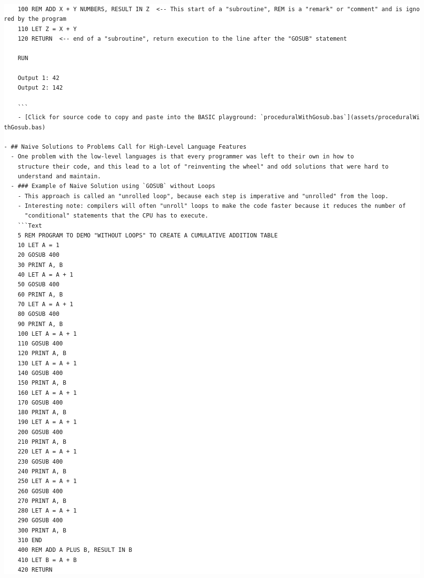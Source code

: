         100 REM ADD X + Y NUMBERS, RESULT IN Z  <-- This start of a "subroutine", REM is a "remark" or "comment" and is ignored by the program
        110 LET Z = X + Y 
        120 RETURN  <-- end of a "subroutine", return execution to the line after the "GOSUB" statement
        
        RUN
        
        Output 1: 42
        Output 2: 142
        
        ```
        - [Click for source code to copy and paste into the BASIC playground: `proceduralWithGosub.bas`](assets/proceduralWithGosub.bas)
    
    - ## Naive Solutions to Problems Call for High-Level Language Features
      - One problem with the low-level languages is that every programmer was left to their own in how to
        structure their code, and this lead to a lot of "reinventing the wheel" and odd solutions that were hard to
        understand and maintain.
      - ### Example of Naive Solution using `GOSUB` without Loops 
        - This approach is called an "unrolled loop", because each step is imperative and "unrolled" from the loop.
        - Interesting note: compilers will often "unroll" loops to make the code faster because it reduces the number of
          "conditional" statements that the CPU has to execute.
        ```Text
        5 REM PROGRAM TO DEMO "WITHOUT LOOPS" TO CREATE A CUMULATIVE ADDITION TABLE
        10 LET A = 1
        20 GOSUB 400
        30 PRINT A, B
        40 LET A = A + 1
        50 GOSUB 400
        60 PRINT A, B
        70 LET A = A + 1
        80 GOSUB 400
        90 PRINT A, B
        100 LET A = A + 1
        110 GOSUB 400
        120 PRINT A, B
        130 LET A = A + 1
        140 GOSUB 400
        150 PRINT A, B
        160 LET A = A + 1
        170 GOSUB 400
        180 PRINT A, B
        190 LET A = A + 1
        200 GOSUB 400
        210 PRINT A, B
        220 LET A = A + 1
        230 GOSUB 400
        240 PRINT A, B
        250 LET A = A + 1
        260 GOSUB 400
        270 PRINT A, B
        280 LET A = A + 1
        290 GOSUB 400
        300 PRINT A, B
        310 END
        400 REM ADD A PLUS B, RESULT IN B
        410 LET B = A + B
        420 RETURN
        